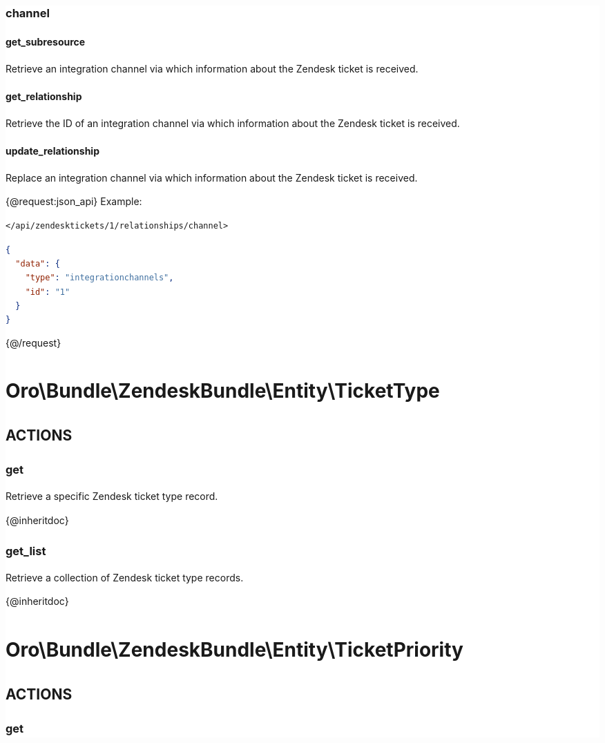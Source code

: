 ### channel

#### get_subresource

Retrieve an integration channel via which information about the Zendesk ticket is received.

#### get_relationship

Retrieve the ID of an integration channel via which information about the Zendesk ticket is received.

#### update_relationship

Replace an integration channel via which information about the Zendesk ticket is received.

{@request:json_api}
Example:

`</api/zendesktickets/1/relationships/channel>`

```JSON
{
  "data": {
    "type": "integrationchannels",
    "id": "1"
  }
}
```
{@/request}


# Oro\Bundle\ZendeskBundle\Entity\TicketType

## ACTIONS

### get

Retrieve a specific Zendesk ticket type record.

{@inheritdoc}

### get_list

Retrieve a collection of Zendesk ticket type records.

{@inheritdoc}


# Oro\Bundle\ZendeskBundle\Entity\TicketPriority

## ACTIONS

### get
